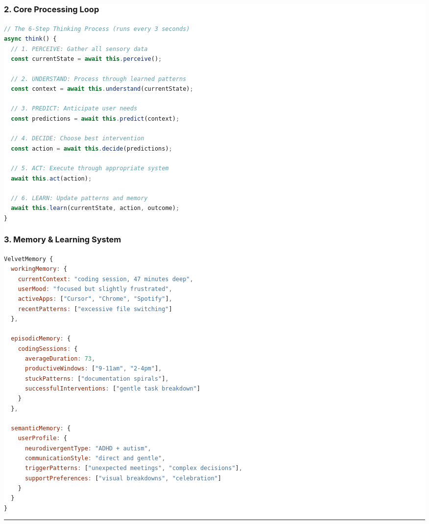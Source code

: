 ### **2. Core Processing Loop**
```javascript
// The 6-Step Thinking Process (runs every 3 seconds)
async think() {
  // 1. PERCEIVE: Gather all sensory data
  const currentState = await this.perceive();
  
  // 2. UNDERSTAND: Process through learned patterns  
  const context = await this.understand(currentState);
  
  // 3. PREDICT: Anticipate user needs
  const predictions = await this.predict(context);
  
  // 4. DECIDE: Choose best intervention
  const action = await this.decide(predictions);
  
  // 5. ACT: Execute through appropriate system
  await this.act(action);
  
  // 6. LEARN: Update patterns and memory
  await this.learn(currentState, action, outcome);
}
```

### **3. Memory & Learning System**
```javascript
VelvetMemory {
  workingMemory: {
    currentContext: "coding session, 47 minutes deep",
    userMood: "focused but slightly frustrated",
    activeApps: ["Cursor", "Chrome", "Spotify"],
    recentPatterns: ["excessive file switching"]
  },
  
  episodicMemory: {
    codingSessions: {
      averageDuration: 73,
      productiveWindows: ["9-11am", "2-4pm"],
      stuckPatterns: ["documentation spirals"],
      successfulInterventions: ["gentle task breakdown"]
    }
  },
  
  semanticMemory: {
    userProfile: {
      neurodivergentType: "ADHD + autism",
      communicationStyle: "direct and gentle",
      triggerPatterns: ["unexpected meetings", "complex decisions"],
      supportPreferences: ["visual breakdowns", "celebration"]
    }
  }
}
```

---